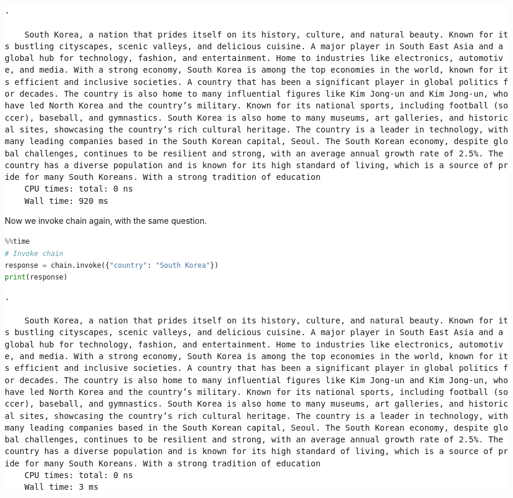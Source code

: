 <pre class="custom">.
    
    South Korea, a nation that prides itself on its history, culture, and natural beauty. Known for its bustling cityscapes, scenic valleys, and delicious cuisine. A major player in South East Asia and a global hub for technology, fashion, and entertainment. Home to industries like electronics, automotive, and media. With a strong economy, South Korea is among the top economies in the world, known for its efficient and inclusive societies. A country that has been a significant player in global politics for decades. The country is also home to many influential figures like Kim Jong-un and Kim Jong-un, who have led North Korea and the country’s military. Known for its national sports, including football (soccer), baseball, and gymnastics. South Korea is also home to many museums, art galleries, and historical sites, showcasing the country’s rich cultural heritage. The country is a leader in technology, with many leading companies based in the South Korean capital, Seoul. The South Korean economy, despite global challenges, continues to be resilient and strong, with an average annual growth rate of 2.5%. The country has a diverse population and is known for its high standard of living, which is a source of pride for many South Koreans. With a strong tradition of education
    CPU times: total: 0 ns
    Wall time: 920 ms
</pre>

Now we invoke chain again, with the same question.

```python
%%time
# Invoke chain
response = chain.invoke({"country": "South Korea"})
print(response)
```

<pre class="custom">.
    
    South Korea, a nation that prides itself on its history, culture, and natural beauty. Known for its bustling cityscapes, scenic valleys, and delicious cuisine. A major player in South East Asia and a global hub for technology, fashion, and entertainment. Home to industries like electronics, automotive, and media. With a strong economy, South Korea is among the top economies in the world, known for its efficient and inclusive societies. A country that has been a significant player in global politics for decades. The country is also home to many influential figures like Kim Jong-un and Kim Jong-un, who have led North Korea and the country’s military. Known for its national sports, including football (soccer), baseball, and gymnastics. South Korea is also home to many museums, art galleries, and historical sites, showcasing the country’s rich cultural heritage. The country is a leader in technology, with many leading companies based in the South Korean capital, Seoul. The South Korean economy, despite global challenges, continues to be resilient and strong, with an average annual growth rate of 2.5%. The country has a diverse population and is known for its high standard of living, which is a source of pride for many South Koreans. With a strong tradition of education
    CPU times: total: 0 ns
    Wall time: 3 ms
</pre>

```python

```
